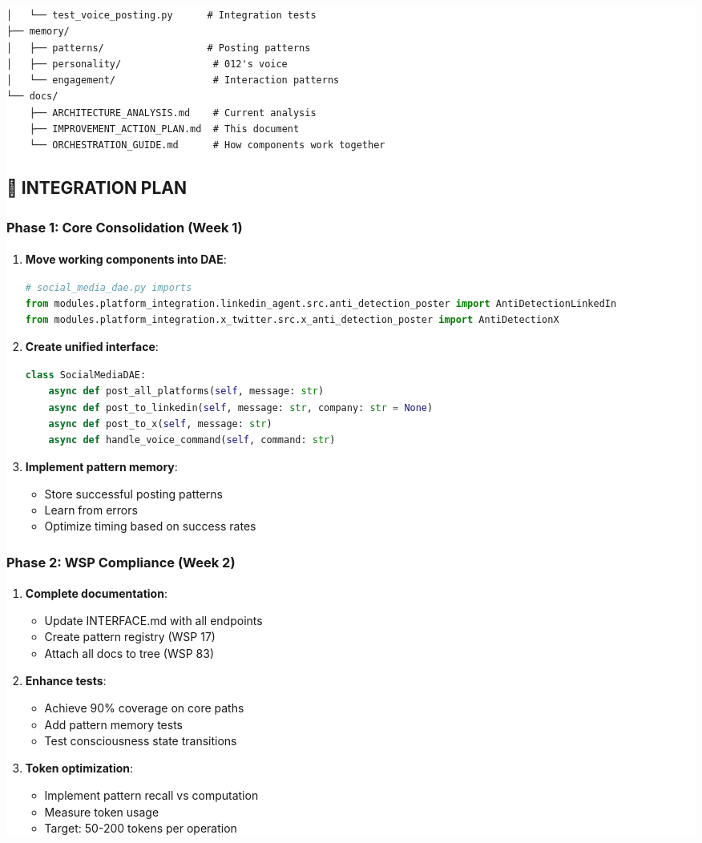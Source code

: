 ```
│   └── test_voice_posting.py      # Integration tests
├── memory/
│   ├── patterns/                  # Posting patterns
│   ├── personality/                # 012's voice
│   └── engagement/                 # Interaction patterns
└── docs/
    ├── ARCHITECTURE_ANALYSIS.md    # Current analysis
    ├── IMPROVEMENT_ACTION_PLAN.md  # This document
    └── ORCHESTRATION_GUIDE.md      # How components work together
```

## 🔄 INTEGRATION PLAN

### Phase 1: Core Consolidation (Week 1)
1. **Move working components into DAE**:
   ```python
   # social_media_dae.py imports
   from modules.platform_integration.linkedin_agent.src.anti_detection_poster import AntiDetectionLinkedIn
   from modules.platform_integration.x_twitter.src.x_anti_detection_poster import AntiDetectionX
   ```

2. **Create unified interface**:
   ```python
   class SocialMediaDAE:
       async def post_all_platforms(self, message: str)
       async def post_to_linkedin(self, message: str, company: str = None)
       async def post_to_x(self, message: str)
       async def handle_voice_command(self, command: str)
   ```

3. **Implement pattern memory**:
   - Store successful posting patterns
   - Learn from errors
   - Optimize timing based on success rates

### Phase 2: WSP Compliance (Week 2)
1. **Complete documentation**:
   - Update INTERFACE.md with all endpoints
   - Create pattern registry (WSP 17)
   - Attach all docs to tree (WSP 83)

2. **Enhance tests**:
   - Achieve 90% coverage on core paths
   - Add pattern memory tests
   - Test consciousness state transitions

3. **Token optimization**:
   - Implement pattern recall vs computation
   - Measure token usage
   - Target: 50-200 tokens per operation
